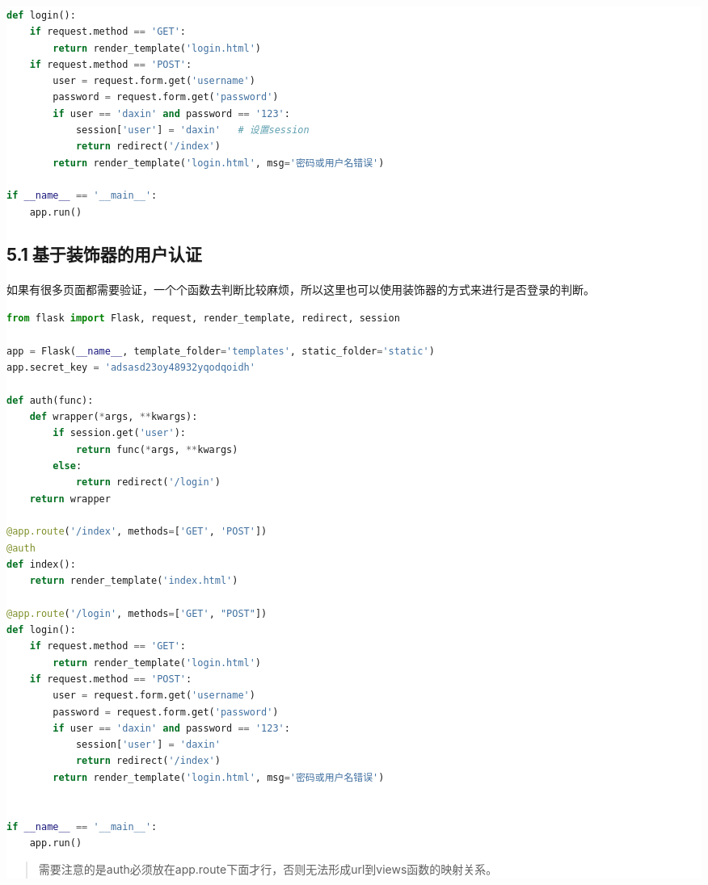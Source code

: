```python
def login():
    if request.method == 'GET':
        return render_template('login.html')
    if request.method == 'POST':
        user = request.form.get('username')
        password = request.form.get('password')
        if user == 'daxin' and password == '123':
            session['user'] = 'daxin'   # 设置session
            return redirect('/index')
        return render_template('login.html', msg='密码或用户名错误')

if __name__ == '__main__':
    app.run()
```

## 5.1 基于装饰器的用户认证
如果有很多页面都需要验证，一个个函数去判断比较麻烦，所以这里也可以使用装饰器的方式来进行是否登录的判断。
```python
from flask import Flask, request, render_template, redirect, session

app = Flask(__name__, template_folder='templates', static_folder='static')
app.secret_key = 'adsasd23oy48932yqodqoidh'

def auth(func):
    def wrapper(*args, **kwargs):
        if session.get('user'):
            return func(*args, **kwargs)
        else:
            return redirect('/login')
    return wrapper

@app.route('/index', methods=['GET', 'POST'])
@auth
def index():
    return render_template('index.html')

@app.route('/login', methods=['GET', "POST"])
def login():
    if request.method == 'GET':
        return render_template('login.html')
    if request.method == 'POST':
        user = request.form.get('username')
        password = request.form.get('password')
        if user == 'daxin' and password == '123':
            session['user'] = 'daxin'
            return redirect('/index')
        return render_template('login.html', msg='密码或用户名错误')


if __name__ == '__main__':
    app.run()
```
> 需要注意的是auth必须放在app.route下面才行，否则无法形成url到views函数的映射关系。

